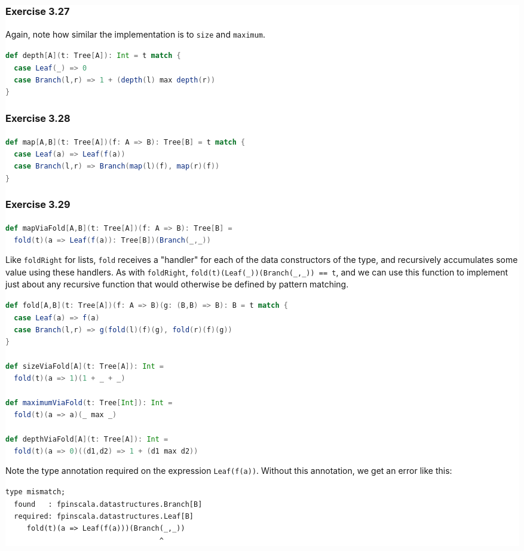### Exercise 3.27

Again, note how similar the implementation is to `size` and `maximum`.

``` scala
def depth[A](t: Tree[A]): Int = t match {
  case Leaf(_) => 0
  case Branch(l,r) => 1 + (depth(l) max depth(r))
}
```

### Exercise 3.28

``` scala
def map[A,B](t: Tree[A])(f: A => B): Tree[B] = t match {
  case Leaf(a) => Leaf(f(a))
  case Branch(l,r) => Branch(map(l)(f), map(r)(f))
}
```

### Exercise 3.29

``` scala 
def mapViaFold[A,B](t: Tree[A])(f: A => B): Tree[B] = 
  fold(t)(a => Leaf(f(a)): Tree[B])(Branch(_,_))
```

Like `foldRight` for lists, `fold` receives a "handler" for each of the data constructors of the type, and recursively accumulates some value using these handlers. As with `foldRight`, `fold(t)(Leaf(_))(Branch(_,_)) == t`, and we can use this function to implement just about any recursive function that would otherwise be defined by pattern matching.

``` scala
def fold[A,B](t: Tree[A])(f: A => B)(g: (B,B) => B): B = t match {
  case Leaf(a) => f(a)
  case Branch(l,r) => g(fold(l)(f)(g), fold(r)(f)(g))
}

def sizeViaFold[A](t: Tree[A]): Int = 
  fold(t)(a => 1)(1 + _ + _)

def maximumViaFold(t: Tree[Int]): Int = 
  fold(t)(a => a)(_ max _)

def depthViaFold[A](t: Tree[A]): Int = 
  fold(t)(a => 0)((d1,d2) => 1 + (d1 max d2))
```

Note the type annotation required on the expression `Leaf(f(a))`. Without this annotation, we get an error like this: 

```
type mismatch;
  found   : fpinscala.datastructures.Branch[B]
  required: fpinscala.datastructures.Leaf[B]
     fold(t)(a => Leaf(f(a)))(Branch(_,_))
                                    ^  
```
